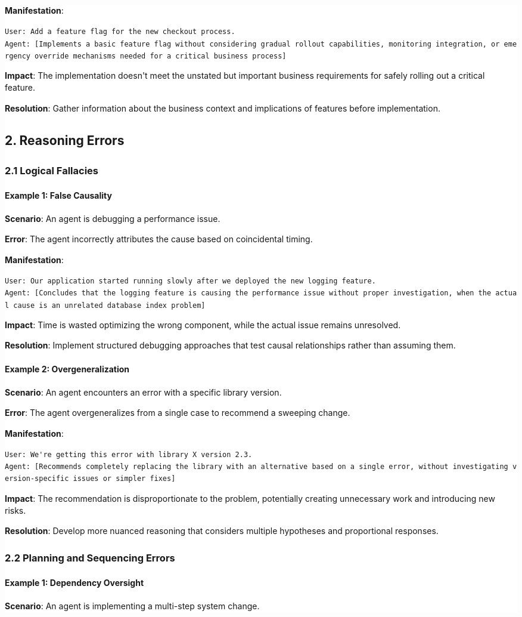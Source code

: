 **Manifestation**:
```
User: Add a feature flag for the new checkout process.
Agent: [Implements a basic feature flag without considering gradual rollout capabilities, monitoring integration, or emergency override mechanisms needed for a critical business process]
```

**Impact**: The implementation doesn't meet the unstated but important business requirements for safely rolling out a critical feature.

**Resolution**: Gather information about the business context and implications of features before implementation.

## 2. Reasoning Errors

### 2.1 Logical Fallacies

#### Example 1: False Causality
**Scenario**: An agent is debugging a performance issue.

**Error**: The agent incorrectly attributes the cause based on coincidental timing.

**Manifestation**:
```
User: Our application started running slowly after we deployed the new logging feature.
Agent: [Concludes that the logging feature is causing the performance issue without proper investigation, when the actual cause is an unrelated database index problem]
```

**Impact**: Time is wasted optimizing the wrong component, while the actual issue remains unresolved.

**Resolution**: Implement structured debugging approaches that test causal relationships rather than assuming them.

#### Example 2: Overgeneralization
**Scenario**: An agent encounters an error with a specific library version.

**Error**: The agent overgeneralizes from a single case to recommend a sweeping change.

**Manifestation**:
```
User: We're getting this error with library X version 2.3.
Agent: [Recommends completely replacing the library with an alternative based on a single error, without investigating version-specific issues or simpler fixes]
```

**Impact**: The recommendation is disproportionate to the problem, potentially creating unnecessary work and introducing new risks.

**Resolution**: Develop more nuanced reasoning that considers multiple hypotheses and proportional responses.

### 2.2 Planning and Sequencing Errors

#### Example 1: Dependency Oversight
**Scenario**: An agent is implementing a multi-step system change.
